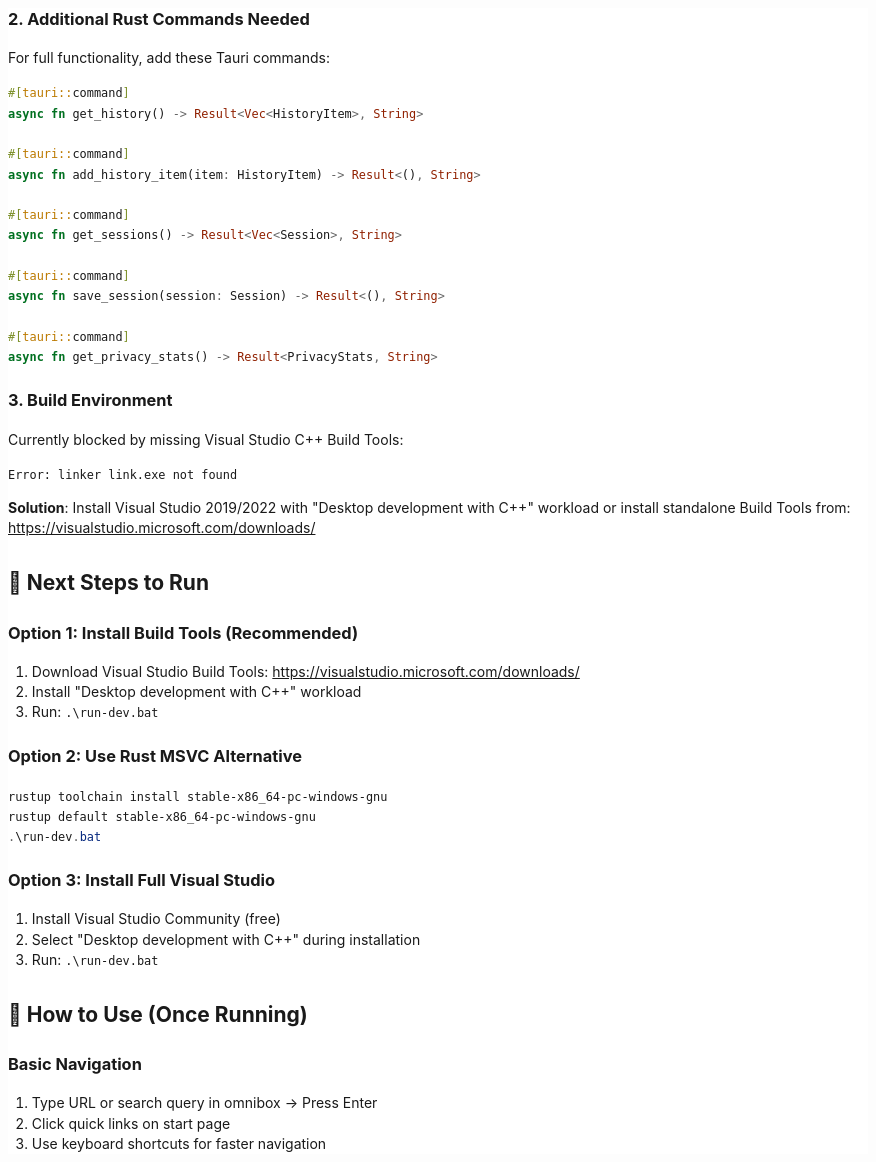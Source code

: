 ### 2. **Additional Rust Commands Needed**
For full functionality, add these Tauri commands:
```rust
#[tauri::command]
async fn get_history() -> Result<Vec<HistoryItem>, String>

#[tauri::command]
async fn add_history_item(item: HistoryItem) -> Result<(), String>

#[tauri::command]
async fn get_sessions() -> Result<Vec<Session>, String>

#[tauri::command]
async fn save_session(session: Session) -> Result<(), String>

#[tauri::command]
async fn get_privacy_stats() -> Result<PrivacyStats, String>
```

### 3. **Build Environment**
Currently blocked by missing Visual Studio C++ Build Tools:
```
Error: linker link.exe not found
```

**Solution**: Install Visual Studio 2019/2022 with "Desktop development with C++" workload
or install standalone Build Tools from: https://visualstudio.microsoft.com/downloads/

## 🚀 Next Steps to Run

### Option 1: Install Build Tools (Recommended)
1. Download Visual Studio Build Tools: https://visualstudio.microsoft.com/downloads/
2. Install "Desktop development with C++" workload
3. Run: `.\run-dev.bat`

### Option 2: Use Rust MSVC Alternative
```powershell
rustup toolchain install stable-x86_64-pc-windows-gnu
rustup default stable-x86_64-pc-windows-gnu
.\run-dev.bat
```

### Option 3: Install Full Visual Studio
1. Install Visual Studio Community (free)
2. Select "Desktop development with C++" during installation
3. Run: `.\run-dev.bat`

## 📖 How to Use (Once Running)

### Basic Navigation
1. Type URL or search query in omnibox → Press Enter
2. Click quick links on start page
3. Use keyboard shortcuts for faster navigation
